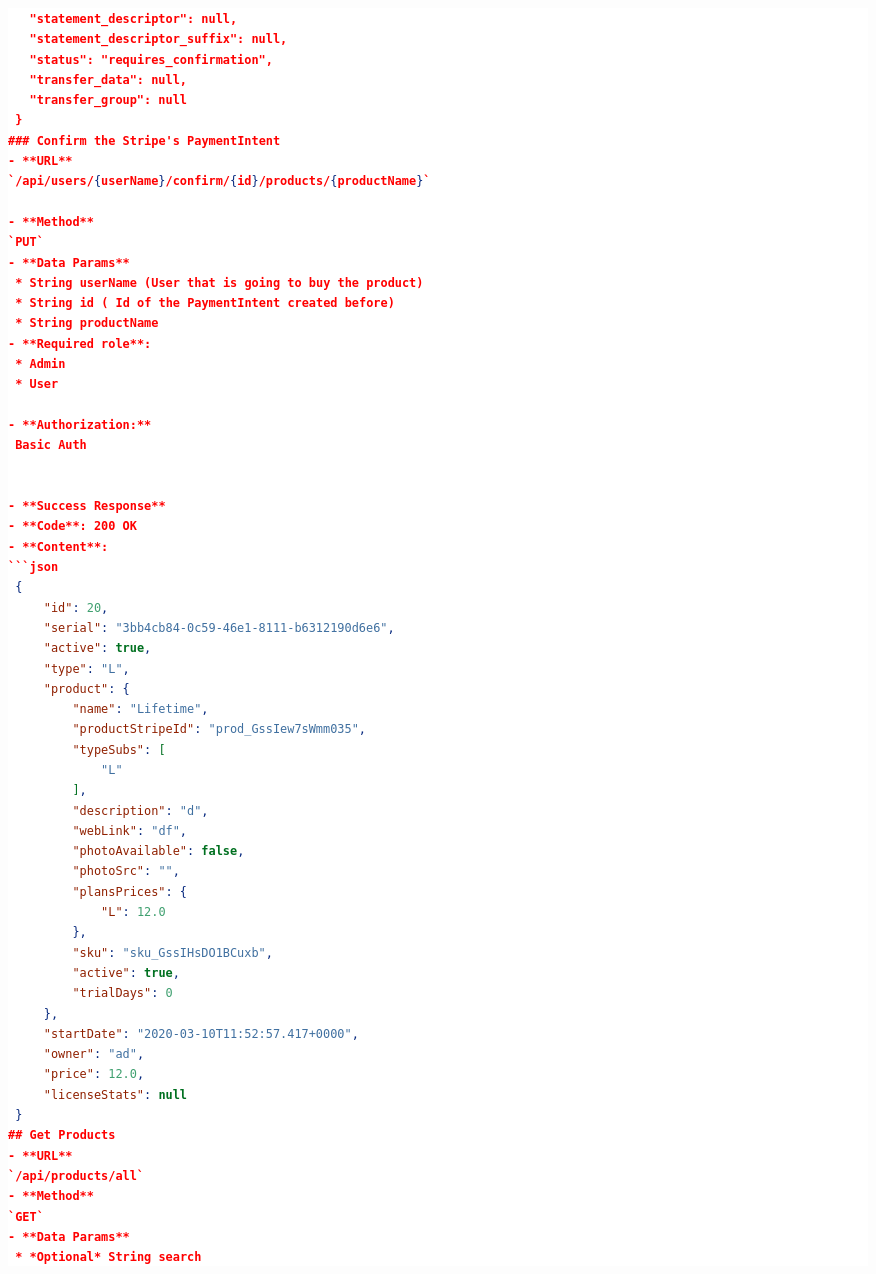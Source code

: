    ```json
	  "statement_descriptor": null,
	  "statement_descriptor_suffix": null,
	  "status": "requires_confirmation",
	  "transfer_data": null,
	  "transfer_group": null
	}
### Confirm the Stripe's PaymentIntent
- **URL**  
   `/api/users/{userName}/confirm/{id}/products/{productName}`
   
- **Method**  
   `PUT`
- **Data Params**
	* String userName (User that is going to buy the product)
	* String id ( Id of the PaymentIntent created before)
	* String productName
- **Required role**:  
    * Admin
    * User
   
- **Authorization:**
	Basic Auth 
 

- **Success Response**
  - **Code**: 200 OK
  - **Content**:
  ```json
	{
	    "id": 20,
	    "serial": "3bb4cb84-0c59-46e1-8111-b6312190d6e6",
	    "active": true,
	    "type": "L",
	    "product": {
	        "name": "Lifetime",
	        "productStripeId": "prod_GssIew7sWmm035",
	        "typeSubs": [
	            "L"
	        ],
	        "description": "d",
	        "webLink": "df",
	        "photoAvailable": false,
	        "photoSrc": "",
	        "plansPrices": {
	            "L": 12.0
	        },
	        "sku": "sku_GssIHsDO1BCuxb",
	        "active": true,
	        "trialDays": 0
	    },
	    "startDate": "2020-03-10T11:52:57.417+0000",
	    "owner": "ad",
	    "price": 12.0,
	    "licenseStats": null
	}
## Get Products
- **URL**  
   `/api/products/all`
- **Method**  
   `GET`
- **Data Params**
	* *Optional* String search

   ```